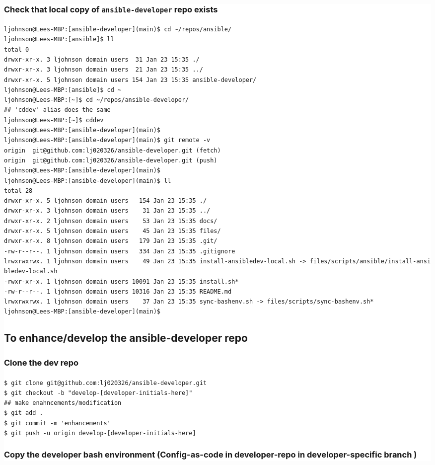 ### Check that local copy of `ansible-developer` repo exists

```shell
ljohnson@Lees-MBP:[ansible-developer](main)$ cd ~/repos/ansible/
ljohnson@Lees-MBP:[ansible]$ ll
total 0
drwxr-xr-x. 3 ljohnson domain users  31 Jan 23 15:35 ./
drwxr-xr-x. 3 ljohnson domain users  21 Jan 23 15:35 ../
drwxr-xr-x. 5 ljohnson domain users 154 Jan 23 15:35 ansible-developer/
ljohnson@Lees-MBP:[ansible]$ cd ~
ljohnson@Lees-MBP:[~]$ cd ~/repos/ansible-developer/
## 'cddev' alias does the same
ljohnson@Lees-MBP:[~]$ cddev
ljohnson@Lees-MBP:[ansible-developer](main)$ 
ljohnson@Lees-MBP:[ansible-developer](main)$ git remote -v
origin	git@github.com:lj020326/ansible-developer.git (fetch)
origin	git@github.com:lj020326/ansible-developer.git (push)
ljohnson@Lees-MBP:[ansible-developer](main)$ 
ljohnson@Lees-MBP:[ansible-developer](main)$ ll
total 28
drwxr-xr-x. 5 ljohnson domain users   154 Jan 23 15:35 ./
drwxr-xr-x. 3 ljohnson domain users    31 Jan 23 15:35 ../
drwxr-xr-x. 2 ljohnson domain users    53 Jan 23 15:35 docs/
drwxr-xr-x. 5 ljohnson domain users    45 Jan 23 15:35 files/
drwxr-xr-x. 8 ljohnson domain users   179 Jan 23 15:35 .git/
-rw-r--r--. 1 ljohnson domain users   334 Jan 23 15:35 .gitignore
lrwxrwxrwx. 1 ljohnson domain users    49 Jan 23 15:35 install-ansibledev-local.sh -> files/scripts/ansible/install-ansibledev-local.sh
-rwxr-xr-x. 1 ljohnson domain users 10091 Jan 23 15:35 install.sh*
-rw-r--r--. 1 ljohnson domain users 10316 Jan 23 15:35 README.md
lrwxrwxrwx. 1 ljohnson domain users    37 Jan 23 15:35 sync-bashenv.sh -> files/scripts/sync-bashenv.sh*
ljohnson@Lees-MBP:[ansible-developer](main)$ 

```

## To enhance/develop the ansible-developer repo

### Clone the dev repo 

```shell
$ git clone git@github.com:lj020326/ansible-developer.git 
$ git checkout -b "develop-[developer-initials-here]"
## make enahncements/modification
$ git add .
$ git commit -m 'enhancements'
$ git push -u origin develop-[developer-initials-here]
```

### Copy the developer bash environment (Config-as-code in developer-repo in developer-specific branch ) 
